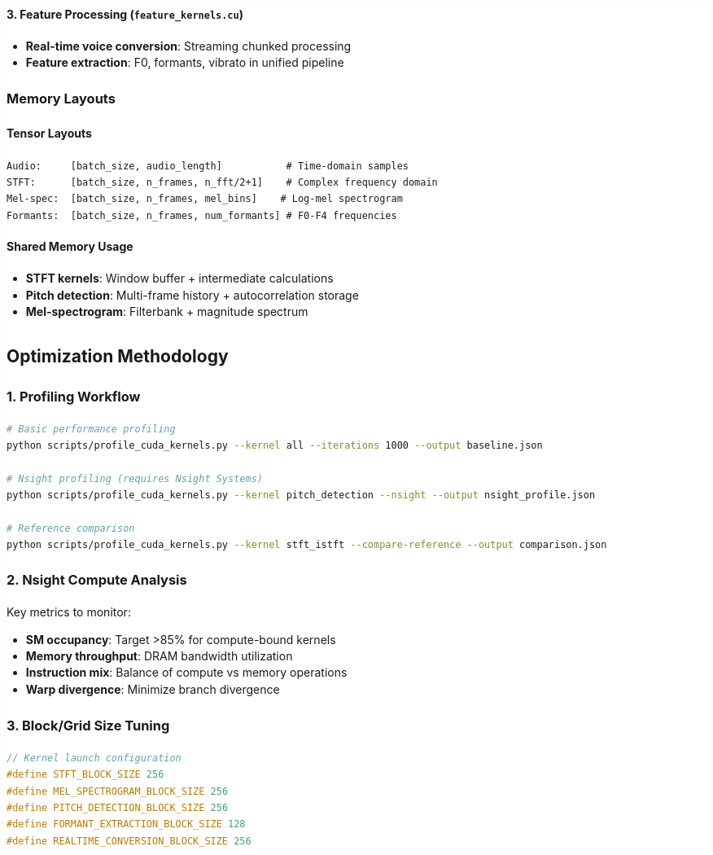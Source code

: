 #### 3. Feature Processing (`feature_kernels.cu`)
- **Real-time voice conversion**: Streaming chunked processing
- **Feature extraction**: F0, formants, vibrato in unified pipeline

### Memory Layouts

#### Tensor Layouts
```
Audio:     [batch_size, audio_length]           # Time-domain samples
STFT:      [batch_size, n_frames, n_fft/2+1]    # Complex frequency domain
Mel-spec:  [batch_size, n_frames, mel_bins]    # Log-mel spectrogram
Formants:  [batch_size, n_frames, num_formants] # F0-F4 frequencies
```

#### Shared Memory Usage
- **STFT kernels**: Window buffer + intermediate calculations
- **Pitch detection**: Multi-frame history + autocorrelation storage
- **Mel-spectrogram**: Filterbank + magnitude spectrum

## Optimization Methodology

### 1. Profiling Workflow

```bash
# Basic performance profiling
python scripts/profile_cuda_kernels.py --kernel all --iterations 1000 --output baseline.json

# Nsight profiling (requires Nsight Systems)
python scripts/profile_cuda_kernels.py --kernel pitch_detection --nsight --output nsight_profile.json

# Reference comparison
python scripts/profile_cuda_kernels.py --kernel stft_istft --compare-reference --output comparison.json
```

### 2. Nsight Compute Analysis

Key metrics to monitor:
- **SM occupancy**: Target >85% for compute-bound kernels
- **Memory throughput**: DRAM bandwidth utilization
- **Instruction mix**: Balance of compute vs memory operations
- **Warp divergence**: Minimize branch divergence

### 3. Block/Grid Size Tuning

```cpp
// Kernel launch configuration
#define STFT_BLOCK_SIZE 256
#define MEL_SPECTROGRAM_BLOCK_SIZE 256
#define PITCH_DETECTION_BLOCK_SIZE 256
#define FORMANT_EXTRACTION_BLOCK_SIZE 128
#define REALTIME_CONVERSION_BLOCK_SIZE 256
```
